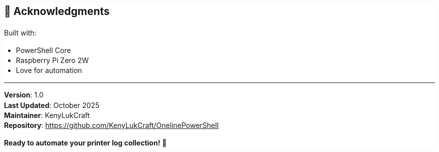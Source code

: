 ## 🎉 Acknowledgments

Built with:
- PowerShell Core
- Raspberry Pi Zero 2W
- Love for automation

---

**Version**: 1.0  
**Last Updated**: October 2025  
**Maintainer**: KenyLukCraft  
**Repository**: https://github.com/KenyLukCraft/OnelinePowerShell

**Ready to automate your printer log collection!** 🚀

